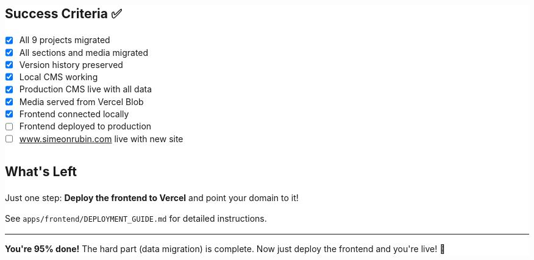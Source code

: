 ## Success Criteria ✅

- [x] All 9 projects migrated
- [x] All sections and media migrated
- [x] Version history preserved
- [x] Local CMS working
- [x] Production CMS live with all data
- [x] Media served from Vercel Blob
- [x] Frontend connected locally
- [ ] Frontend deployed to production
- [ ] www.simeonrubin.com live with new site

## What's Left

Just one step: **Deploy the frontend to Vercel** and point your domain to it!

See `apps/frontend/DEPLOYMENT_GUIDE.md` for detailed instructions.

---

**You're 95% done!** The hard part (data migration) is complete. Now just deploy the frontend and you're live! 🚀
